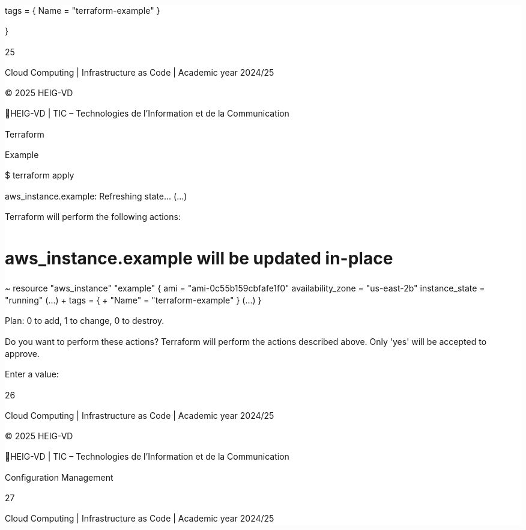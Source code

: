   tags = {
    Name = "terraform-example"
  }

}

25

Cloud Computing  |  Infrastructure as Code  |  Academic year 2024/25

 © 2025 HEIG-VD

HEIG-VD  |  TIC – Technologies de l’Information et de la Communication

Terraform

Example

$ terraform apply

aws_instance.example: Refreshing state...
(...)

Terraform will perform the following actions:

  # aws_instance.example will be updated in-place
  ~ resource "aws_instance" "example" {
        ami                          = "ami-0c55b159cbfafe1f0"
        availability_zone            = "us-east-2b"
        instance_state               = "running"
        (...)
      + tags                         = {
          + "Name" = "terraform-example"
        }
        (...)
    }

Plan: 0 to add, 1 to change, 0 to destroy.

Do you want to perform these actions?
  Terraform will perform the actions described above.
  Only 'yes' will be accepted to approve.

  Enter a value:

26

Cloud Computing  |  Infrastructure as Code  |  Academic year 2024/25

 © 2025 HEIG-VD

HEIG-VD  |  TIC – Technologies de l’Information et de la Communication

Conﬁguration Management

27

Cloud Computing  |  Infrastructure as Code  |  Academic year 2024/25
